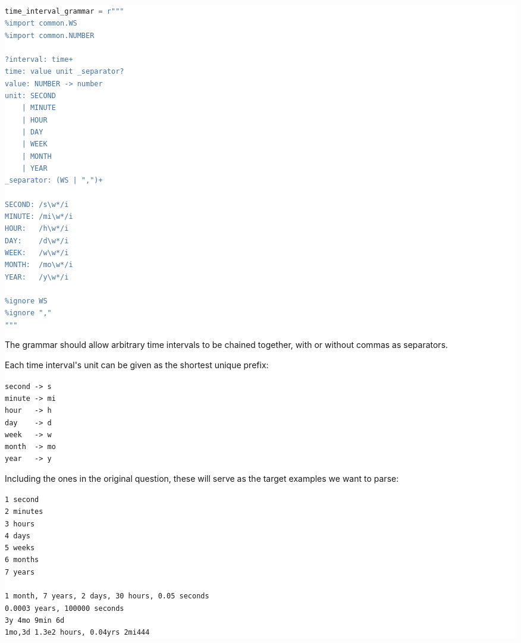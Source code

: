 ```python
time_interval_grammar = r"""
%import common.WS
%import common.NUMBER

?interval: time+
time: value unit _separator?
value: NUMBER -> number
unit: SECOND
    | MINUTE
    | HOUR
    | DAY
    | WEEK
    | MONTH
    | YEAR
_separator: (WS | ",")+

SECOND: /s\w*/i
MINUTE: /mi\w*/i
HOUR:   /h\w*/i
DAY:    /d\w*/i
WEEK:   /w\w*/i
MONTH:  /mo\w*/i
YEAR:   /y\w*/i

%ignore WS
%ignore ","
"""
```

The grammar should allow arbitrary time intervals to be chained together, with or without commas as separators.

Each time interval's unit can be given as the shortest unique prefix:

```text
second -> s
minute -> mi
hour   -> h
day    -> d
week   -> w
month  -> mo
year   -> y
```

Including the ones in the original question, these will serve as the target examples we want to parse:

```text
1 second
2 minutes
3 hours
4 days
5 weeks
6 months
7 years

1 month, 7 years, 2 days, 30 hours, 0.05 seconds
0.0003 years, 100000 seconds
3y 4mo 9min 6d
1mo,3d 1.3e2 hours, 0.04yrs 2mi444
```
